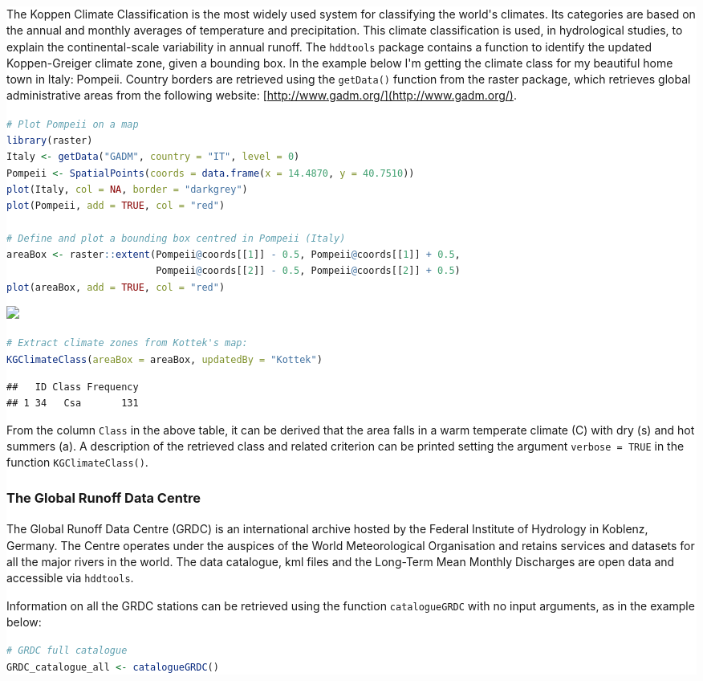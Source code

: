 The Koppen Climate Classification is the most widely used system for classifying the world's climates. Its categories are based on the annual and monthly averages of temperature and precipitation. This climate classification is used, in hydrological studies, to explain the continental-scale variability in
annual runoff. The `hddtools` package contains a function to identify the updated Koppen-Greiger climate zone, given a bounding box. In the example below I'm getting the climate class for my beautiful home town in Italy: Pompeii.
Country borders are retrieved using the `getData()` function from the raster package, which retrieves global administrative areas from the following website: [http://www.gadm.org/](http://www.gadm.org/).


```r
# Plot Pompeii on a map
library(raster)
Italy <- getData("GADM", country = "IT", level = 0)
Pompeii <- SpatialPoints(coords = data.frame(x = 14.4870, y = 40.7510))
plot(Italy, col = NA, border = "darkgrey")
plot(Pompeii, add = TRUE, col = "red")

# Define and plot a bounding box centred in Pompeii (Italy)
areaBox <- raster::extent(Pompeii@coords[[1]] - 0.5, Pompeii@coords[[1]] + 0.5,
                          Pompeii@coords[[2]] - 0.5, Pompeii@coords[[2]] + 0.5)
plot(areaBox, add = TRUE, col = "red")
```

![](/assets/blog-images/2013-03-07-hddtools/unnamed-chunk-5-1.png)

```r
# Extract climate zones from Kottek's map:
KGClimateClass(areaBox = areaBox, updatedBy = "Kottek")
```

```
##   ID Class Frequency
## 1 34   Csa       131
```

From the column `Class` in the above table, it can be derived that the area falls in a warm temperate climate (C) with dry (s) and hot summers (a). A description of the retrieved class and related criterion can be printed setting the argument `verbose = TRUE` in the function `KGClimateClass()`.

### The Global Runoff Data Centre
The Global Runoff Data Centre (GRDC) is an international archive hosted by the Federal Institute of Hydrology in Koblenz, Germany. The Centre operates under the auspices of the World Meteorological Organisation and retains services and datasets for all the major rivers in the world. The data catalogue, kml files and the Long-Term Mean Monthly Discharges are open data and accessible via `hddtools`.

Information on all the GRDC stations can be retrieved using the function `catalogueGRDC` with no input arguments, as in the example below:


```r
# GRDC full catalogue
GRDC_catalogue_all <- catalogueGRDC()
```
